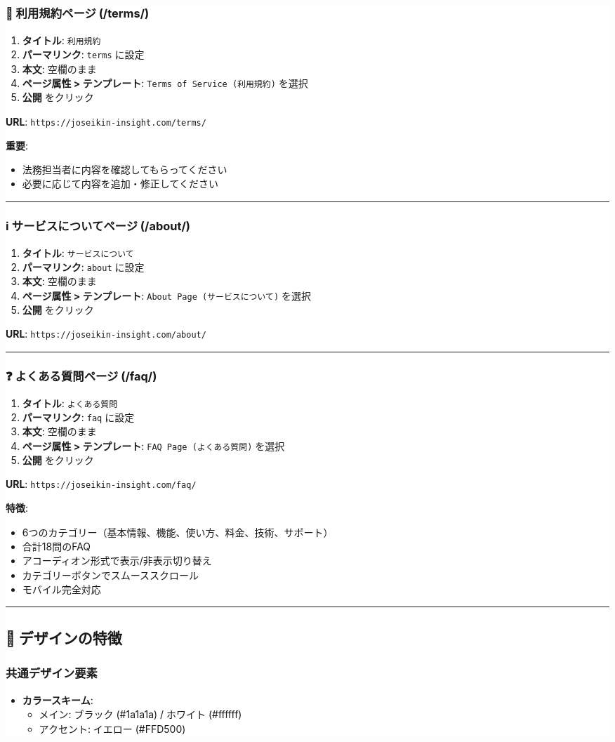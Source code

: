 ### 📜 利用規約ページ (/terms/)

1. **タイトル**: `利用規約`
2. **パーマリンク**: `terms` に設定
3. **本文**: 空欄のまま
4. **ページ属性 > テンプレート**: `Terms of Service (利用規約)` を選択
5. **公開** をクリック

**URL**: `https://joseikin-insight.com/terms/`

**重要**: 
- 法務担当者に内容を確認してもらってください
- 必要に応じて内容を追加・修正してください

---

### ℹ️ サービスについてページ (/about/)

1. **タイトル**: `サービスについて`
2. **パーマリンク**: `about` に設定
3. **本文**: 空欄のまま
4. **ページ属性 > テンプレート**: `About Page (サービスについて)` を選択
5. **公開** をクリック

**URL**: `https://joseikin-insight.com/about/`

---

### ❓ よくある質問ページ (/faq/)

1. **タイトル**: `よくある質問`
2. **パーマリンク**: `faq` に設定
3. **本文**: 空欄のまま
4. **ページ属性 > テンプレート**: `FAQ Page (よくある質問)` を選択
5. **公開** をクリック

**URL**: `https://joseikin-insight.com/faq/`

**特徴**:
- 6つのカテゴリー（基本情報、機能、使い方、料金、技術、サポート）
- 合計18問のFAQ
- アコーディオン形式で表示/非表示切り替え
- カテゴリーボタンでスムーススクロール
- モバイル完全対応

---

## 🎨 デザインの特徴

### 共通デザイン要素

- **カラースキーム**: 
  - メイン: ブラック (#1a1a1a) / ホワイト (#ffffff)
  - アクセント: イエロー (#FFD500)
